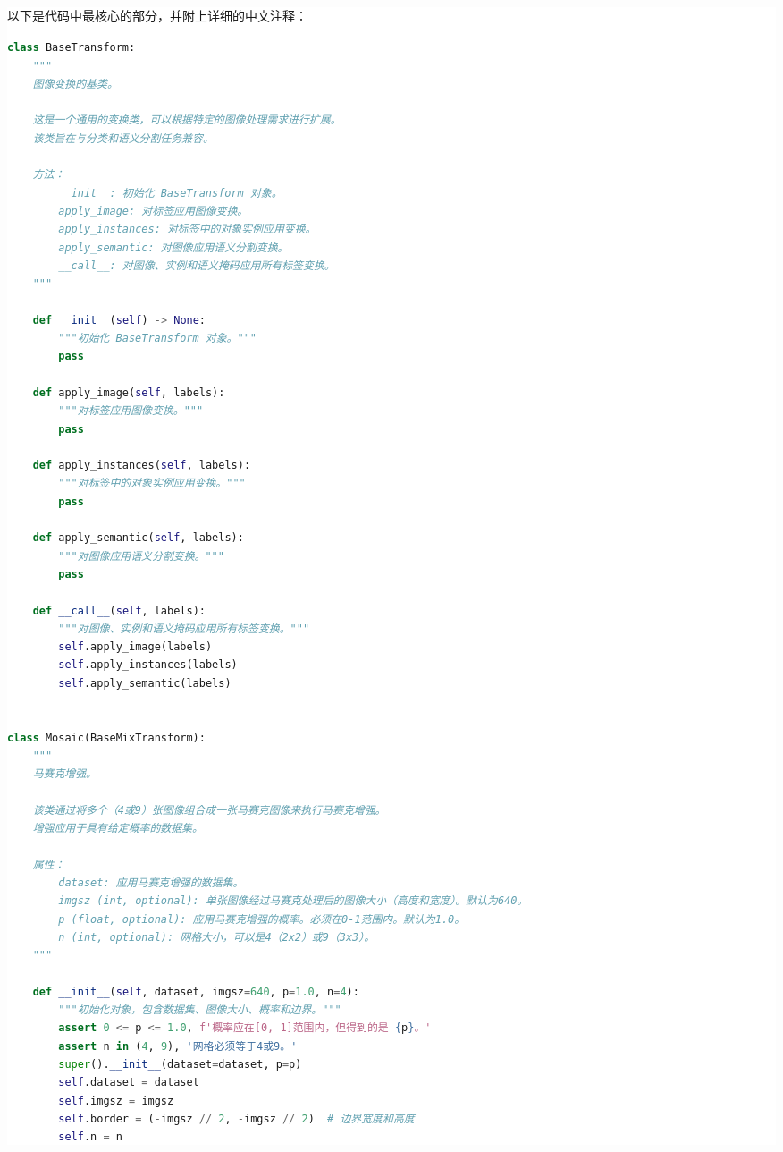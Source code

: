 以下是代码中最核心的部分，并附上详细的中文注释：

```python
class BaseTransform:
    """
    图像变换的基类。

    这是一个通用的变换类，可以根据特定的图像处理需求进行扩展。
    该类旨在与分类和语义分割任务兼容。

    方法：
        __init__: 初始化 BaseTransform 对象。
        apply_image: 对标签应用图像变换。
        apply_instances: 对标签中的对象实例应用变换。
        apply_semantic: 对图像应用语义分割变换。
        __call__: 对图像、实例和语义掩码应用所有标签变换。
    """

    def __init__(self) -> None:
        """初始化 BaseTransform 对象。"""
        pass

    def apply_image(self, labels):
        """对标签应用图像变换。"""
        pass

    def apply_instances(self, labels):
        """对标签中的对象实例应用变换。"""
        pass

    def apply_semantic(self, labels):
        """对图像应用语义分割变换。"""
        pass

    def __call__(self, labels):
        """对图像、实例和语义掩码应用所有标签变换。"""
        self.apply_image(labels)
        self.apply_instances(labels)
        self.apply_semantic(labels)


class Mosaic(BaseMixTransform):
    """
    马赛克增强。

    该类通过将多个（4或9）张图像组合成一张马赛克图像来执行马赛克增强。
    增强应用于具有给定概率的数据集。

    属性：
        dataset: 应用马赛克增强的数据集。
        imgsz (int, optional): 单张图像经过马赛克处理后的图像大小（高度和宽度）。默认为640。
        p (float, optional): 应用马赛克增强的概率。必须在0-1范围内。默认为1.0。
        n (int, optional): 网格大小，可以是4（2x2）或9（3x3）。
    """

    def __init__(self, dataset, imgsz=640, p=1.0, n=4):
        """初始化对象，包含数据集、图像大小、概率和边界。"""
        assert 0 <= p <= 1.0, f'概率应在[0, 1]范围内，但得到的是 {p}。'
        assert n in (4, 9), '网格必须等于4或9。'
        super().__init__(dataset=dataset, p=p)
        self.dataset = dataset
        self.imgsz = imgsz
        self.border = (-imgsz // 2, -imgsz // 2)  # 边界宽度和高度
        self.n = n
```